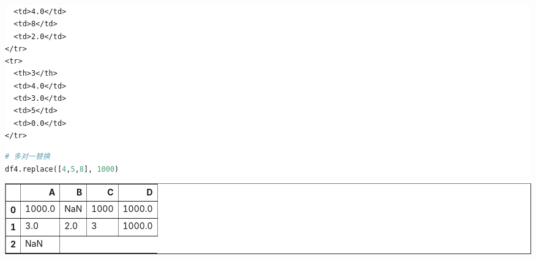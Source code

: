       <td>4.0</td>
      <td>8</td>
      <td>2.0</td>
    </tr>
    <tr>
      <th>3</th>
      <td>4.0</td>
      <td>3.0</td>
      <td>5</td>
      <td>0.0</td>
    </tr>
  </tbody>
</table>
</div>




```python
# 多对一替换
df4.replace([4,5,8], 1000)
```




<div>
<style scoped>
    .dataframe tbody tr th:only-of-type {
        vertical-align: middle;
    }

    .dataframe tbody tr th {
        vertical-align: top;
    }
    
    .dataframe thead th {
        text-align: right;
    }
</style>
<table border="1" class="dataframe">
  <thead>
    <tr style="text-align: right;">
      <th></th>
      <th>A</th>
      <th>B</th>
      <th>C</th>
      <th>D</th>
    </tr>
  </thead>
  <tbody>
    <tr>
      <th>0</th>
      <td>1000.0</td>
      <td>NaN</td>
      <td>1000</td>
      <td>1000.0</td>
    </tr>
    <tr>
      <th>1</th>
      <td>3.0</td>
      <td>2.0</td>
      <td>3</td>
      <td>1000.0</td>
    </tr>
    <tr>
      <th>2</th>
      <td>NaN</td>
